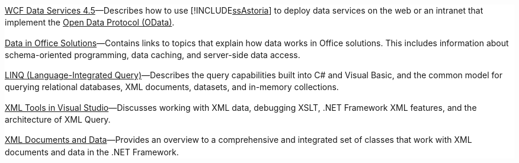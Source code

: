 [WCF Data Services 4.5](/dotnet/framework/data/wcf/index)&mdash;Describes how to use [!INCLUDE[ssAstoria](../data-tools/includes/ssastoria_md.md)] to deploy data services on the web or an intranet that implement the [Open Data Protocol (OData)](http://go.microsoft.com/fwlink/?LinkID=182204).

[Data in Office Solutions](../vsto/data-in-office-solutions.md)&mdash;Contains links to topics that explain how data works in Office solutions. This includes information about schema-oriented programming, data caching, and server-side data access.

[LINQ (Language-Integrated Query)](/dotnet/csharp/linq/)&mdash;Describes the query capabilities built into C# and Visual Basic, and the common model for querying relational databases, XML documents, datasets, and in-memory collections.

[XML Tools in Visual Studio](../xml-tools/xml-tools-in-visual-studio.md)&mdash;Discusses working with XML data, debugging XSLT, .NET Framework XML features, and the architecture of XML Query.

[XML Documents and Data](/dotnet/standard/data/xml/index)&mdash;Provides an overview to a comprehensive and integrated set of classes that work with XML documents and data in the .NET Framework.
